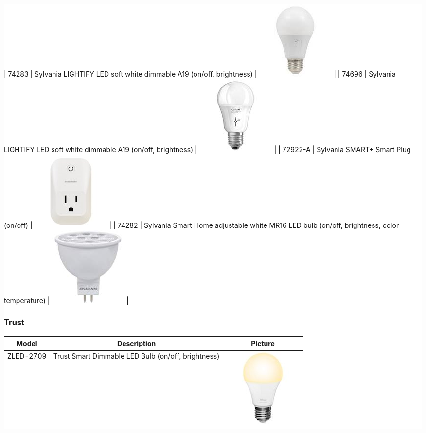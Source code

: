 | 74283 | Sylvania LIGHTIFY LED soft white dimmable A19 (on/off, brightness) | ![74283](images/devices/74283.jpg) |
| 74696 | Sylvania LIGHTIFY LED soft white dimmable A19 (on/off, brightness) | ![74696](images/devices/74696.jpg) |
| 72922-A | Sylvania SMART+ Smart Plug (on/off) | ![72922-A](images/devices/72922-A.jpg) |
| 74282 | Sylvania Smart Home adjustable white MR16 LED bulb (on/off, brightness, color temperature) | ![74282](images/devices/74282.jpg) |

### Trust
| Model | Description | Picture |
| ------------- | ------------- | -------------------------- |
| ZLED-2709 | Trust Smart Dimmable LED Bulb (on/off, brightness) | ![ZLED-2709](images/devices/ZLED-2709.jpg) |
